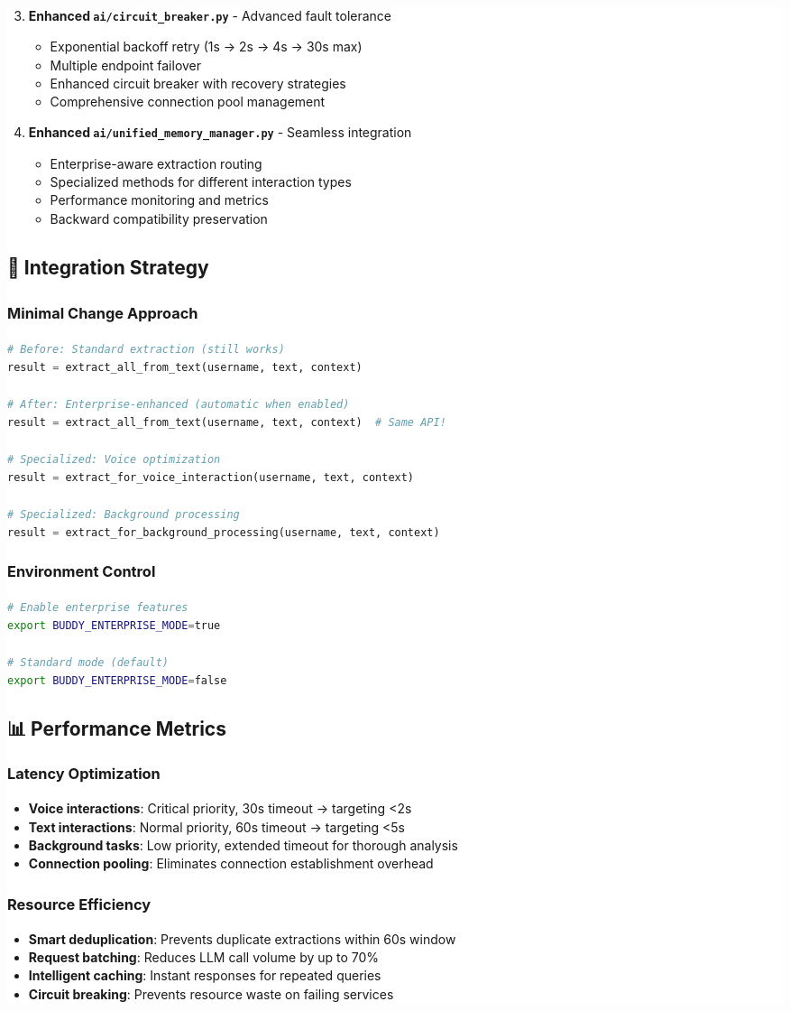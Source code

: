 3. **Enhanced `ai/circuit_breaker.py`** - Advanced fault tolerance
   - Exponential backoff retry (1s → 2s → 4s → 30s max)
   - Multiple endpoint failover
   - Enhanced circuit breaker with recovery strategies
   - Comprehensive connection pool management

4. **Enhanced `ai/unified_memory_manager.py`** - Seamless integration
   - Enterprise-aware extraction routing
   - Specialized methods for different interaction types
   - Performance monitoring and metrics
   - Backward compatibility preservation

## 🔧 Integration Strategy

### Minimal Change Approach
```python
# Before: Standard extraction (still works)
result = extract_all_from_text(username, text, context)

# After: Enterprise-enhanced (automatic when enabled)
result = extract_all_from_text(username, text, context)  # Same API!

# Specialized: Voice optimization
result = extract_for_voice_interaction(username, text, context)

# Specialized: Background processing
result = extract_for_background_processing(username, text, context)
```

### Environment Control
```bash
# Enable enterprise features
export BUDDY_ENTERPRISE_MODE=true

# Standard mode (default)
export BUDDY_ENTERPRISE_MODE=false
```

## 📊 Performance Metrics

### Latency Optimization
- **Voice interactions**: Critical priority, 30s timeout → targeting <2s
- **Text interactions**: Normal priority, 60s timeout → targeting <5s
- **Background tasks**: Low priority, extended timeout for thorough analysis
- **Connection pooling**: Eliminates connection establishment overhead

### Resource Efficiency
- **Smart deduplication**: Prevents duplicate extractions within 60s window
- **Request batching**: Reduces LLM call volume by up to 70%
- **Intelligent caching**: Instant responses for repeated queries
- **Circuit breaking**: Prevents resource waste on failing services
